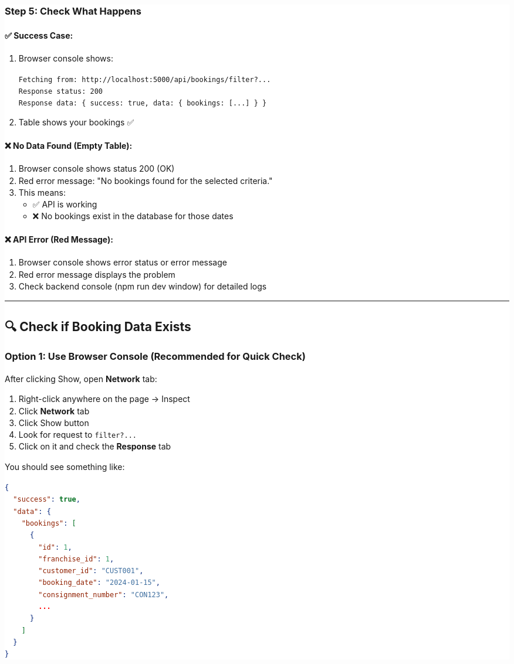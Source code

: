 ### Step 5: Check What Happens

#### ✅ Success Case:

1. Browser console shows:
   ```
   Fetching from: http://localhost:5000/api/bookings/filter?...
   Response status: 200
   Response data: { success: true, data: { bookings: [...] } }
   ```
2. Table shows your bookings ✅

#### ❌ No Data Found (Empty Table):

1. Browser console shows status 200 (OK)
2. Red error message: "No bookings found for the selected criteria."
3. This means:
   - ✅ API is working
   - ❌ No bookings exist in the database for those dates

#### ❌ API Error (Red Message):

1. Browser console shows error status or error message
2. Red error message displays the problem
3. Check backend console (npm run dev window) for detailed logs

---

## 🔍 Check if Booking Data Exists

### Option 1: Use Browser Console (Recommended for Quick Check)

After clicking Show, open **Network** tab:

1. Right-click anywhere on the page → Inspect
2. Click **Network** tab
3. Click Show button
4. Look for request to `filter?...`
5. Click on it and check the **Response** tab

You should see something like:

```json
{
  "success": true,
  "data": {
    "bookings": [
      {
        "id": 1,
        "franchise_id": 1,
        "customer_id": "CUST001",
        "booking_date": "2024-01-15",
        "consignment_number": "CON123",
        ...
      }
    ]
  }
}
```
